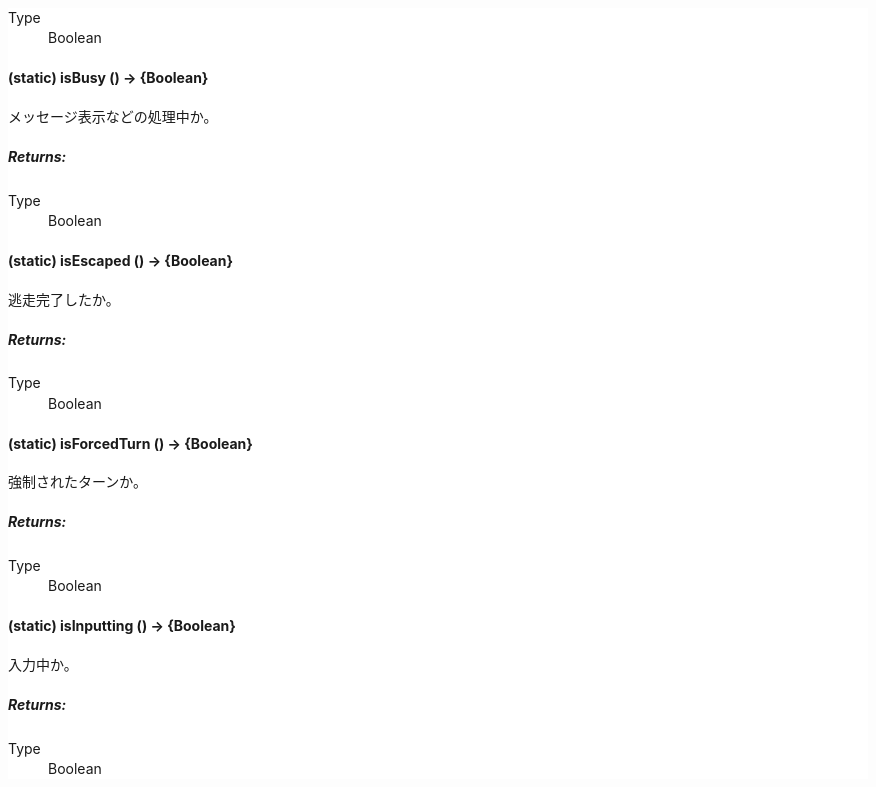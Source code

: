 <dl>
	<dt> Type </dt>
	<dd>
		<span>Boolean</span>
	</dd>
</dl>


#### (static) isBusy () → {Boolean}
メッセージ表示などの処理中か。

##### Returns:

<dl>
	<dt> Type </dt>
	<dd>
		<span>Boolean</span>
	</dd>
</dl>


#### (static) isEscaped () → {Boolean}
逃走完了したか。

##### Returns:

<dl>
	<dt> Type </dt>
	<dd>
		<span>Boolean</span>
	</dd>
</dl>


#### (static) isForcedTurn () → {Boolean}
強制されたターンか。

##### Returns:

<dl>
	<dt> Type </dt>
	<dd>
		<span>Boolean</span>
	</dd>
</dl>


#### (static) isInputting () → {Boolean}
入力中か。

##### Returns:

<dl>
	<dt> Type </dt>
	<dd>
		<span>Boolean</span>
	</dd>
</dl>
